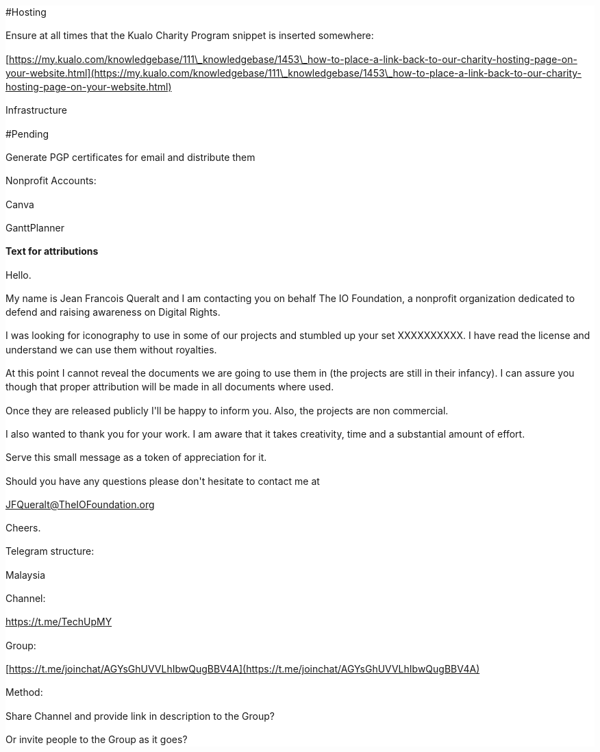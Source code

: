\#Hosting

Ensure at all times that the Kualo Charity Program snippet is inserted somewhere:

[https://my.kualo.com/knowledgebase/111\_knowledgebase/1453\_how-to-place-a-link-back-to-our-charity-hosting-page-on-your-website.html](https://my.kualo.com/knowledgebase/111\_knowledgebase/1453\_how-to-place-a-link-back-to-our-charity-hosting-page-on-your-website.html)

Infrastructure

\#Pending

Generate PGP certificates for email and distribute them

Nonprofit Accounts:

Canva

GanttPlanner

**Text for attributions**

Hello.

My name is Jean Francois Queralt and I am contacting you on behalf The IO Foundation, a nonprofit organization dedicated to defend and raising awareness on Digital Rights.

I was looking for iconography to use in some of our projects and stumbled up your set XXXXXXXXXX. I have read the license and understand we can use them without royalties.

At this point I cannot reveal the documents we are going to use them in (the projects are still in their infancy). I can assure you though that proper attribution will be made in all documents where used.

Once they are released publicly I'll be happy to inform you. Also, the projects are non commercial.

I also wanted to thank you for your work. I am aware that it takes creativity, time and a substantial amount of effort.

Serve this small message as a token of appreciation for it.

Should you have any questions please don't hesitate to contact me at

JFQueralt@TheIOFoundation.org

Cheers.

Telegram structure:

Malaysia

Channel:

https://t.me/TechUpMY

Group:

[https://t.me/joinchat/AGYsGhUVVLhIbwQugBBV4A](https://t.me/joinchat/AGYsGhUVVLhIbwQugBBV4A)

Method:

Share Channel and provide link in description to the Group?

Or invite people to the Group as it goes?

